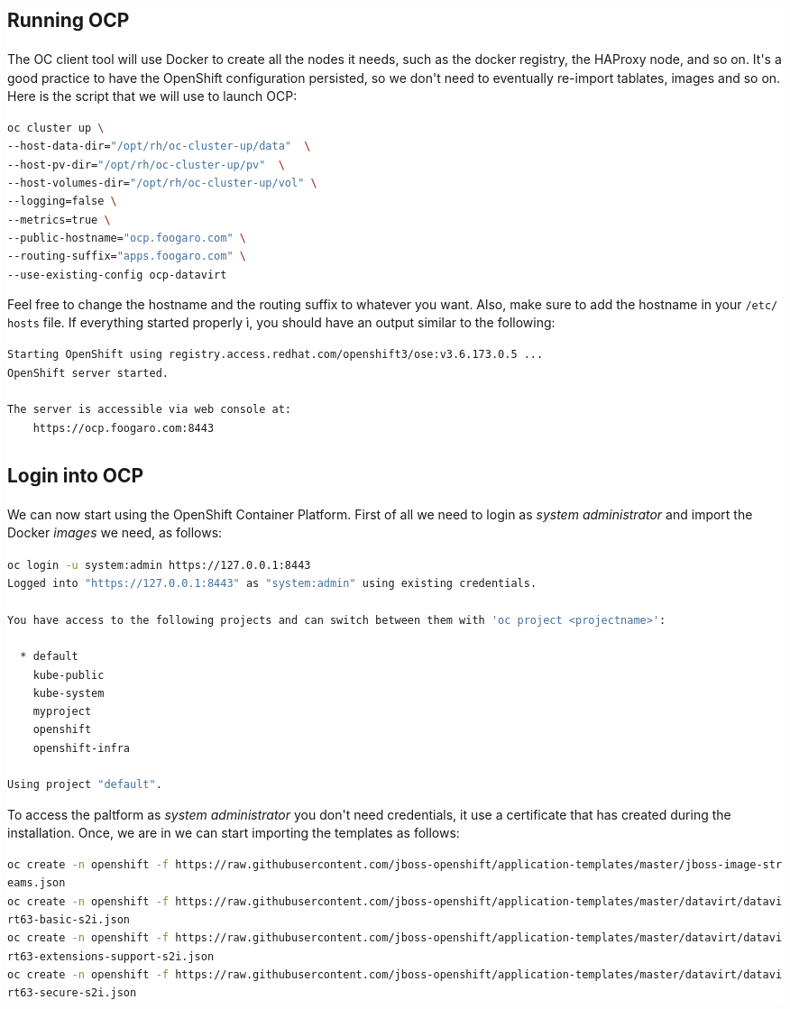 ## Running OCP
The OC client tool will use Docker to create all the nodes it needs, such as the docker registry, the HAProxy node, and so on.
It's a good practice to have the OpenShift configuration persisted, so we don't need to eventually re-import tablates, images and so on.
Here is the script that we will use to launch OCP:
```bash
oc cluster up \
--host-data-dir="/opt/rh/oc-cluster-up/data"  \
--host-pv-dir="/opt/rh/oc-cluster-up/pv"  \
--host-volumes-dir="/opt/rh/oc-cluster-up/vol" \
--logging=false \
--metrics=true \
--public-hostname="ocp.foogaro.com" \
--routing-suffix="apps.foogaro.com" \
--use-existing-config ocp-datavirt
```

Feel free to change the hostname and the routing suffix to whatever you want. Also, make sure to add the hostname in your `/etc/hosts` file.
If everything started properly ì, you should have an output similar to the following:
```bash
Starting OpenShift using registry.access.redhat.com/openshift3/ose:v3.6.173.0.5 ...
OpenShift server started.

The server is accessible via web console at:
    https://ocp.foogaro.com:8443

```

## Login into OCP
We can now start using the OpenShift Container Platform.
First of all we need to login as _system administrator_ and import the Docker _images_ we need, as follows: 
```bash
oc login -u system:admin https://127.0.0.1:8443
Logged into "https://127.0.0.1:8443" as "system:admin" using existing credentials.

You have access to the following projects and can switch between them with 'oc project <projectname>':

  * default
    kube-public
    kube-system
    myproject
    openshift
    openshift-infra

Using project "default".
```
To access the paltform as _system administrator_ you don't need credentials, it use a certificate that has created during the installation.
Once, we are in we can start importing the templates as follows:
```bash
oc create -n openshift -f https://raw.githubusercontent.com/jboss-openshift/application-templates/master/jboss-image-streams.json
oc create -n openshift -f https://raw.githubusercontent.com/jboss-openshift/application-templates/master/datavirt/datavirt63-basic-s2i.json
oc create -n openshift -f https://raw.githubusercontent.com/jboss-openshift/application-templates/master/datavirt/datavirt63-extensions-support-s2i.json
oc create -n openshift -f https://raw.githubusercontent.com/jboss-openshift/application-templates/master/datavirt/datavirt63-secure-s2i.json
```
